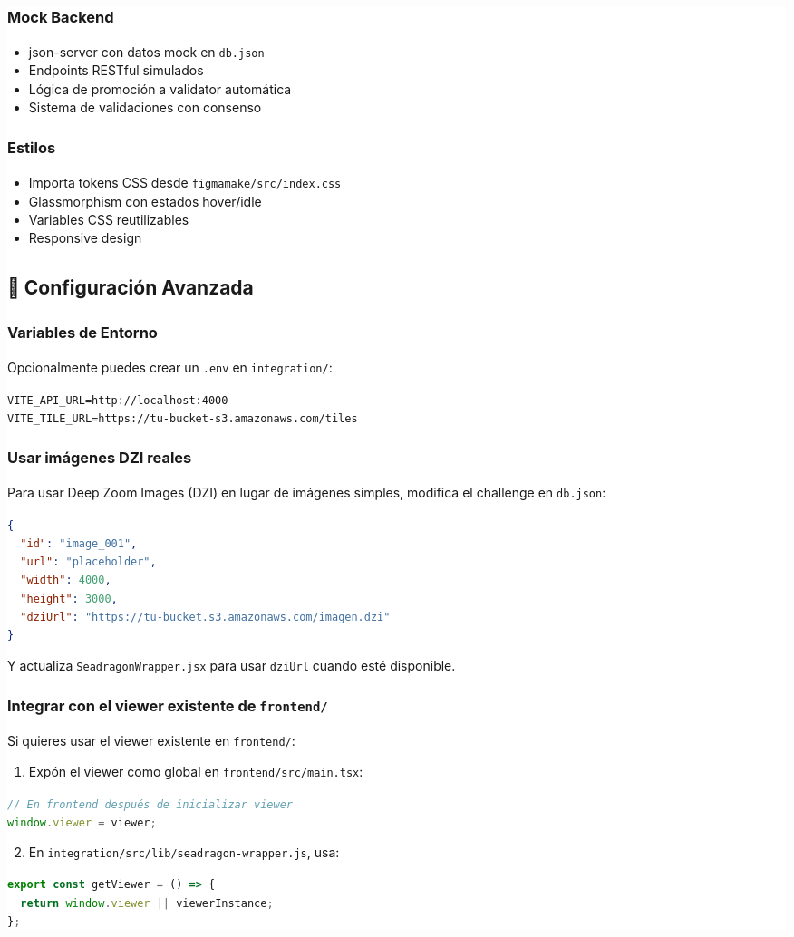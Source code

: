 ### Mock Backend
- json-server con datos mock en `db.json`
- Endpoints RESTful simulados
- Lógica de promoción a validator automática
- Sistema de validaciones con consenso

### Estilos
- Importa tokens CSS desde `figmamake/src/index.css`
- Glassmorphism con estados hover/idle
- Variables CSS reutilizables
- Responsive design

## 🔧 Configuración Avanzada

### Variables de Entorno

Opcionalmente puedes crear un `.env` en `integration/`:

```env
VITE_API_URL=http://localhost:4000
VITE_TILE_URL=https://tu-bucket-s3.amazonaws.com/tiles
```

### Usar imágenes DZI reales

Para usar Deep Zoom Images (DZI) en lugar de imágenes simples, modifica el challenge en `db.json`:

```json
{
  "id": "image_001",
  "url": "placeholder",
  "width": 4000,
  "height": 3000,
  "dziUrl": "https://tu-bucket.s3.amazonaws.com/imagen.dzi"
}
```

Y actualiza `SeadragonWrapper.jsx` para usar `dziUrl` cuando esté disponible.

### Integrar con el viewer existente de `frontend/`

Si quieres usar el viewer existente en `frontend/`:

1. Expón el viewer como global en `frontend/src/main.tsx`:

```typescript
// En frontend después de inicializar viewer
window.viewer = viewer;
```

2. En `integration/src/lib/seadragon-wrapper.js`, usa:

```javascript
export const getViewer = () => {
  return window.viewer || viewerInstance;
};
```
